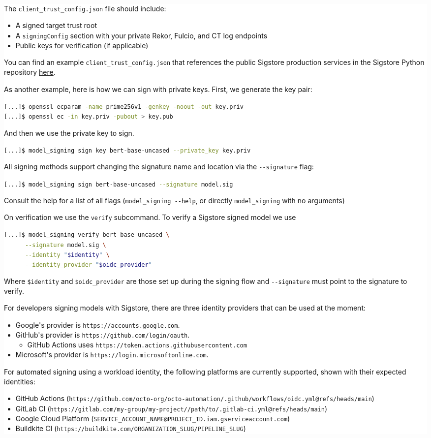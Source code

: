 The `client_trust_config.json` file should include:

- A signed target trust root
- A `signingConfig` section with your private Rekor, Fulcio, and CT log endpoints
- Public keys for verification (if applicable)

You can find an example `client_trust_config.json` that references the public Sigstore production services in the Sigstore Python repository [here](https://github.com/sigstore/sigstore-python/blob/main/test/assets/trust_config/config.v1.json).

As another example, here is how we can sign with private keys. First, we
generate the key pair:

```bash
[...]$ openssl ecparam -name prime256v1 -genkey -noout -out key.priv
[...]$ openssl ec -in key.priv -pubout > key.pub
```

And then we use the private key to sign.

```bash
[...]$ model_signing sign key bert-base-uncased --private_key key.priv
```

All signing methods support changing the signature name and location via the
`--signature` flag:

```bash
[...]$ model_signing sign bert-base-uncased --signature model.sig
```

Consult the help for a list of all flags (`model_signing --help`, or directly
`model_signing` with no arguments)

On verification we use the `verify` subcommand. To verify a Sigstore signed
model we use

```bash
[...]$ model_signing verify bert-base-uncased \
      --signature model.sig \
      --identity "$identity" \
      --identity_provider "$oidc_provider"
```

Where `$identity` and `$oidc_provider` are those set up during the signing flow
and `--signature` must point to the signature to verify.

For developers signing models with Sigstore, there are three identity providers
that can be used at the moment:

* Google's provider is `https://accounts.google.com`.
* GitHub's provider is `https://github.com/login/oauth`.
  * GitHub Actions uses `https://token.actions.githubusercontent.com`
* Microsoft's provider is `https://login.microsoftonline.com`.

For automated signing using a workload identity, the following platforms
are currently supported, shown with their expected identities:

* GitHub Actions
  (`https://github.com/octo-org/octo-automation/.github/workflows/oidc.yml@refs/heads/main`)
* GitLab CI
  (`https://gitlab.com/my-group/my-project//path/to/.gitlab-ci.yml@refs/heads/main`)
* Google Cloud Platform (`SERVICE_ACCOUNT_NAME@PROJECT_ID.iam.gserviceaccount.com`)
* Buildkite CI (`https://buildkite.com/ORGANIZATION_SLUG/PIPELINE_SLUG`)


[slsa]: https://slsa.dev/
[saif]: https://blog.google/technology/safety-security/introducing-googles-secure-ai-framework/
[openssf]: https://openssf.org/
[slsa-generator]: https://github.com/slsa-framework/slsa-github-generator
[solarwinds]: https://www.techtarget.com/whatis/feature/SolarWinds-hack-explained-Everything-you-need-to-know